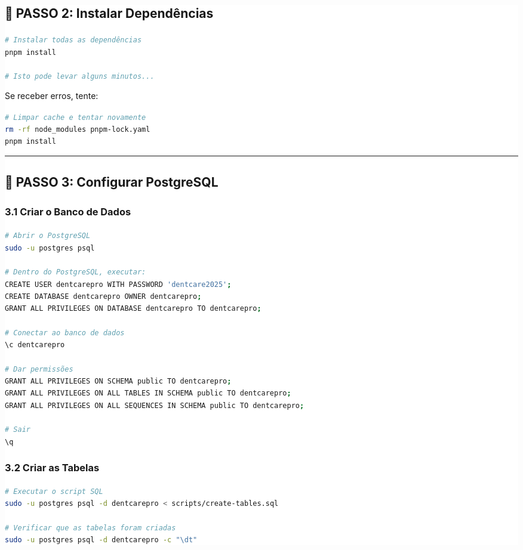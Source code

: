 ## 🚀 PASSO 2: Instalar Dependências

```bash
# Instalar todas as dependências
pnpm install

# Isto pode levar alguns minutos...
```

Se receber erros, tente:
```bash
# Limpar cache e tentar novamente
rm -rf node_modules pnpm-lock.yaml
pnpm install
```

---

## 🚀 PASSO 3: Configurar PostgreSQL

### 3.1 Criar o Banco de Dados

```bash
# Abrir o PostgreSQL
sudo -u postgres psql

# Dentro do PostgreSQL, executar:
CREATE USER dentcarepro WITH PASSWORD 'dentcare2025';
CREATE DATABASE dentcarepro OWNER dentcarepro;
GRANT ALL PRIVILEGES ON DATABASE dentcarepro TO dentcarepro;

# Conectar ao banco de dados
\c dentcarepro

# Dar permissões
GRANT ALL PRIVILEGES ON SCHEMA public TO dentcarepro;
GRANT ALL PRIVILEGES ON ALL TABLES IN SCHEMA public TO dentcarepro;
GRANT ALL PRIVILEGES ON ALL SEQUENCES IN SCHEMA public TO dentcarepro;

# Sair
\q
```

### 3.2 Criar as Tabelas

```bash
# Executar o script SQL
sudo -u postgres psql -d dentcarepro < scripts/create-tables.sql

# Verificar que as tabelas foram criadas
sudo -u postgres psql -d dentcarepro -c "\dt"
```
